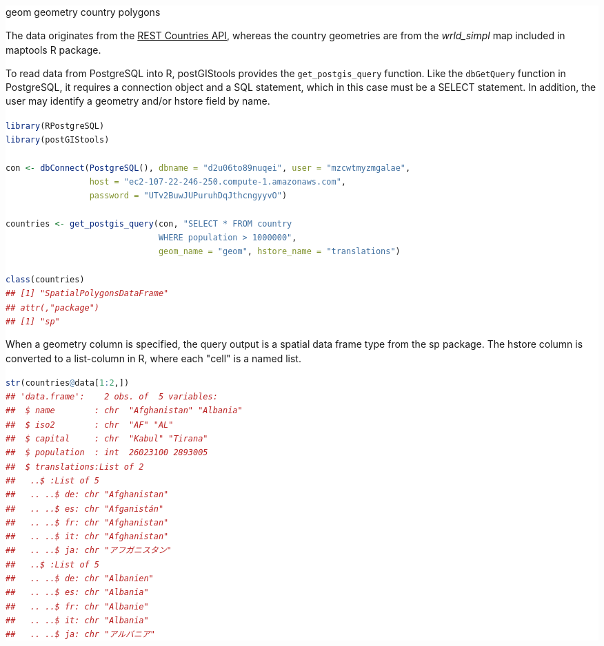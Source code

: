 <tr class="even">
<td align="left">geom</td>
<td align="left">geometry</td>
<td align="left">country polygons</td>
</tr>
</tbody>
</table>

The data originates from the [REST Countries API](https://restcountries.eu/), whereas the country geometries are from the *wrld\_simpl* map included in maptools R package.

To read data from PostgreSQL into R, postGIStools provides the `get_postgis_query` function. Like the `dbGetQuery` function in PostgreSQL, it requires a connection object and a SQL statement, which in this case must be a SELECT statement. In addition, the user may identify a geometry and/or hstore field by name.

``` r
library(RPostgreSQL)
library(postGIStools)

con <- dbConnect(PostgreSQL(), dbname = "d2u06to89nuqei", user = "mzcwtmyzmgalae",
                 host = "ec2-107-22-246-250.compute-1.amazonaws.com",
                 password = "UTv2BuwJUPuruhDqJthcngyyvO")

countries <- get_postgis_query(con, "SELECT * FROM country 
                               WHERE population > 1000000",
                               geom_name = "geom", hstore_name = "translations")

class(countries)
## [1] "SpatialPolygonsDataFrame"
## attr(,"package")
## [1] "sp"
```

When a geometry column is specified, the query output is a spatial data frame type from the sp package. The hstore column is converted to a list-column in R, where each "cell" is a named list.

``` r
str(countries@data[1:2,])
## 'data.frame':    2 obs. of  5 variables:
##  $ name        : chr  "Afghanistan" "Albania"
##  $ iso2        : chr  "AF" "AL"
##  $ capital     : chr  "Kabul" "Tirana"
##  $ population  : int  26023100 2893005
##  $ translations:List of 2
##   ..$ :List of 5
##   .. ..$ de: chr "Afghanistan"
##   .. ..$ es: chr "Afganistán"
##   .. ..$ fr: chr "Afghanistan"
##   .. ..$ it: chr "Afghanistan"
##   .. ..$ ja: chr "アフガニスタン"
##   ..$ :List of 5
##   .. ..$ de: chr "Albanien"
##   .. ..$ es: chr "Albania"
##   .. ..$ fr: chr "Albanie"
##   .. ..$ it: chr "Albania"
##   .. ..$ ja: chr "アルバニア"
```
